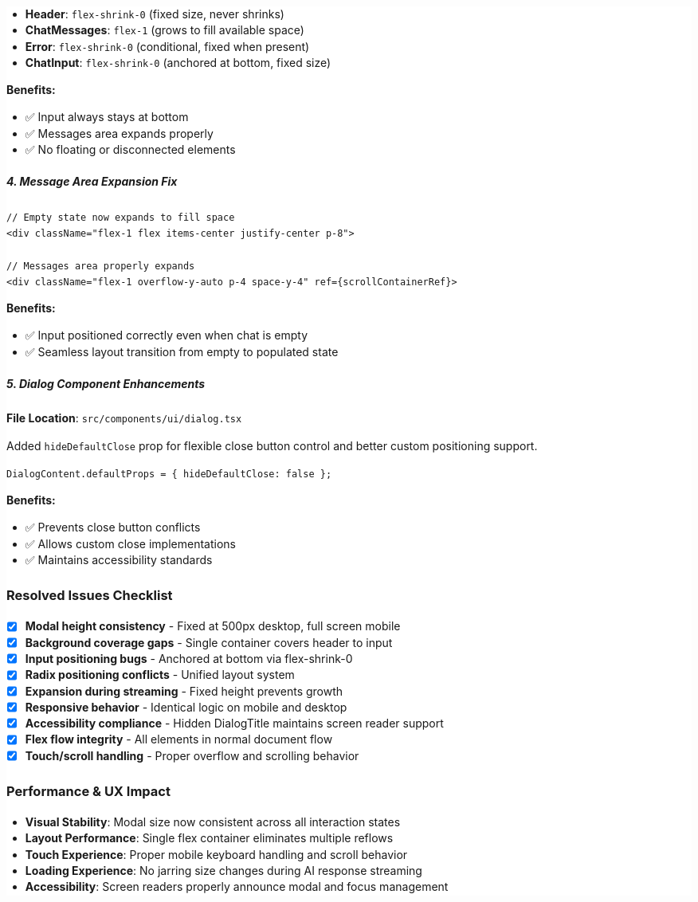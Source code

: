 - **Header**: `flex-shrink-0` (fixed size, never shrinks)
- **ChatMessages**: `flex-1` (grows to fill available space)
- **Error**: `flex-shrink-0` (conditional, fixed when present)
- **ChatInput**: `flex-shrink-0` (anchored at bottom, fixed size)

**Benefits:**
- ✅ Input always stays at bottom
- ✅ Messages area expands properly
- ✅ No floating or disconnected elements

##### **4. Message Area Expansion Fix**
```tsx
// Empty state now expands to fill space
<div className="flex-1 flex items-center justify-center p-8">

// Messages area properly expands
<div className="flex-1 overflow-y-auto p-4 space-y-4" ref={scrollContainerRef}>
```

**Benefits:**
- ✅ Input positioned correctly even when chat is empty
- ✅ Seamless layout transition from empty to populated state

##### **5. Dialog Component Enhancements**

**File Location**: `src/components/ui/dialog.tsx`

Added `hideDefaultClose` prop for flexible close button control and better custom positioning support.

```tsx
DialogContent.defaultProps = { hideDefaultClose: false };
```

**Benefits:**
- ✅ Prevents close button conflicts
- ✅ Allows custom close implementations
- ✅ Maintains accessibility standards

### **Resolved Issues Checklist**

- [x] **Modal height consistency** - Fixed at 500px desktop, full screen mobile
- [x] **Background coverage gaps** - Single container covers header to input
- [x] **Input positioning bugs** - Anchored at bottom via flex-shrink-0
- [x] **Radix positioning conflicts** - Unified layout system
- [x] **Expansion during streaming** - Fixed height prevents growth
- [x] **Responsive behavior** - Identical logic on mobile and desktop
- [x] **Accessibility compliance** - Hidden DialogTitle maintains screen reader support
- [x] **Flex flow integrity** - All elements in normal document flow
- [x] **Touch/scroll handling** - Proper overflow and scrolling behavior

### **Performance & UX Impact**

- **Visual Stability**: Modal size now consistent across all interaction states
- **Layout Performance**: Single flex container eliminates multiple reflows
- **Touch Experience**: Proper mobile keyboard handling and scroll behavior
- **Loading Experience**: No jarring size changes during AI response streaming
- **Accessibility**: Screen readers properly announce modal and focus management
